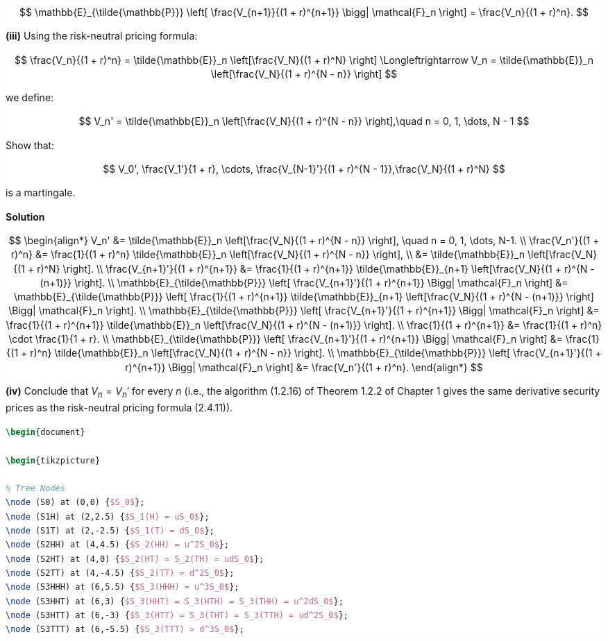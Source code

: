 $$ 
\mathbb{E}_{\tilde{\mathbb{P}}} \left[ \frac{V_{n+1}}{(1 + r)^{n+1}} \bigg| \mathcal{F}_n \right] = \frac{V_n}{(1 + r)^n}. 
$$

**(iii)** Using the risk-neutral pricing formula:

$$
\frac{V_n}{(1 + r)^n} = \tilde{\mathbb{E}}_n \left[\frac{V_N}{(1 + r)^N} \right] \Longleftrightarrow V_n = \tilde{\mathbb{E}}_n \left[\frac{V_N}{(1 + r)^{N - n}} \right]
$$

we define:

$$
V_n' = \tilde{\mathbb{E}}_n \left[\frac{V_N}{(1 + r)^{N - n}} \right],\quad n = 0, 1, \dots, N - 1
$$

Show that:

$$
V_0', \frac{V_1'}{1 + r}, \cdots, \frac{V_{N-1}'}{(1 + r)^{N - 1}},\frac{V_N}{(1 + r)^N}
$$

is a martingale. 

**Solution**

$$
\begin{align*}
V_n' &= \tilde{\mathbb{E}}_n \left[\frac{V_N}{(1 + r)^{N - n}} \right], \quad n = 0, 1, \dots, N-1. \\
\frac{V_n'}{(1 + r)^n} &= \frac{1}{(1 + r)^n} \tilde{\mathbb{E}}_n \left[\frac{V_N}{(1 + r)^{N - n}} \right], \\
&= \tilde{\mathbb{E}}_n \left[\frac{V_N}{(1 + r)^N} \right]. \\
\frac{V_{n+1}'}{(1 + r)^{n+1}} &= \frac{1}{(1 + r)^{n+1}} \tilde{\mathbb{E}}_{n+1} \left[\frac{V_N}{(1 + r)^{N - (n+1)}} \right]. \\
\mathbb{E}_{\tilde{\mathbb{P}}} \left[ \frac{V_{n+1}'}{(1 + r)^{n+1}} \Bigg| \mathcal{F}_n \right] &= \mathbb{E}_{\tilde{\mathbb{P}}} \left[ \frac{1}{(1 + r)^{n+1}} \tilde{\mathbb{E}}_{n+1} \left[\frac{V_N}{(1 + r)^{N - (n+1)}} \right] \Bigg| \mathcal{F}_n \right]. \\
\mathbb{E}_{\tilde{\mathbb{P}}} \left[ \frac{V_{n+1}'}{(1 + r)^{n+1}} \Bigg| \mathcal{F}_n \right] &= \frac{1}{(1 + r)^{n+1}} \tilde{\mathbb{E}}_n \left[\frac{V_N}{(1 + r)^{N - (n+1)}} \right]. \\
\frac{1}{(1 + r)^{n+1}} &= \frac{1}{(1 + r)^n} \cdot \frac{1}{1 + r}. \\
\mathbb{E}_{\tilde{\mathbb{P}}} \left[ \frac{V_{n+1}'}{(1 + r)^{n+1}} \Bigg| \mathcal{F}_n \right] &= \frac{1}{(1 + r)^n} \tilde{\mathbb{E}}_n \left[\frac{V_N}{(1 + r)^{N - n}} \right]. \\
\mathbb{E}_{\tilde{\mathbb{P}}} \left[ \frac{V_{n+1}'}{(1 + r)^{n+1}} \Bigg| \mathcal{F}_n \right] &= \frac{V_n'}{(1 + r)^n}.
\end{align*}
$$


**(iv)** Conclude that $V_n = V_n'$ for every $n$ (i.e., the algorithm (1.2.16) of Theorem 1.2.2 of Chapter 1 gives the same derivative security prices as the risk-neutral pricing formula (2.4.11)).
```tikz
\begin{document}

\begin{tikzpicture}

% Tree Nodes
\node (S0) at (0,0) {$S_0$};
\node (S1H) at (2,2.5) {$S_1(H) = uS_0$};
\node (S1T) at (2,-2.5) {$S_1(T) = dS_0$};
\node (S2HH) at (4,4.5) {$S_2(HH) = u^2S_0$};
\node (S2HT) at (4,0) {$S_2(HT) = S_2(TH) = udS_0$};
\node (S2TT) at (4,-4.5) {$S_2(TT) = d^2S_0$};
\node (S3HHH) at (6,5.5) {$S_3(HHH) = u^3S_0$};
\node (S3HHT) at (6,3) {$S_3(HHT) = S_3(HTH) = S_3(THH) = u^2dS_0$};
\node (S3HTT) at (6,-3) {$S_3(HTT) = S_3(THT) = S_3(TTH) = ud^2S_0$};
\node (S3TTT) at (6,-5.5) {$S_3(TTT) = d^3S_0$};
```